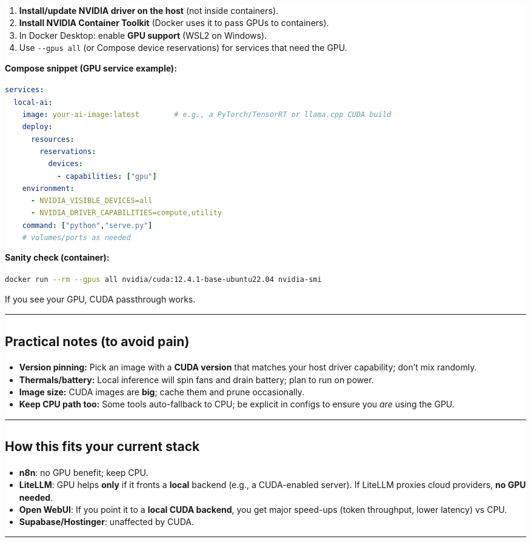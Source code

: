 1.  **Install/update NVIDIA driver on the host** (not inside containers).
2.  **Install NVIDIA Container Toolkit** (Docker uses it to pass GPUs to containers).
3.  In Docker Desktop: enable **GPU support** (WSL2 on Windows).
4.  Use `--gpus all` (or Compose device reservations) for services that need the GPU.

**Compose snippet (GPU service example):**

```yaml
services:
  local-ai:
    image: your-ai-image:latest        # e.g., a PyTorch/TensorRT or llama.cpp CUDA build
    deploy:
      resources:
        reservations:
          devices:
            - capabilities: ["gpu"]
    environment:
      - NVIDIA_VISIBLE_DEVICES=all
      - NVIDIA_DRIVER_CAPABILITIES=compute,utility
    command: ["python","serve.py"]
    # volumes/ports as needed
```

**Sanity check (container):**

```bash
docker run --rm --gpus all nvidia/cuda:12.4.1-base-ubuntu22.04 nvidia-smi
```

If you see your GPU, CUDA passthrough works.

* * *

Practical notes (to avoid pain)
-------------------------------

*   **Version pinning:** Pick an image with a **CUDA version** that matches your host driver capability; don’t mix randomly.
*   **Thermals/battery:** Local inference will spin fans and drain battery; plan to run on power.
*   **Image size:** CUDA images are **big**; cache them and prune occasionally.
*   **Keep CPU path too:** Some tools auto-fallback to CPU; be explicit in configs to ensure you _are_ using the GPU.

* * *

How this fits your current stack
--------------------------------

*   **n8n**: no GPU benefit; keep CPU.
*   **LiteLLM**: GPU helps **only** if it fronts a **local** backend (e.g., a CUDA-enabled server). If LiteLLM proxies cloud providers, **no GPU needed**.
*   **Open WebUI**: If you point it to a **local CUDA backend**, you get major speed-ups (token throughput, lower latency) vs CPU.
*   **Supabase/Hostinger**: unaffected by CUDA.

* * *
